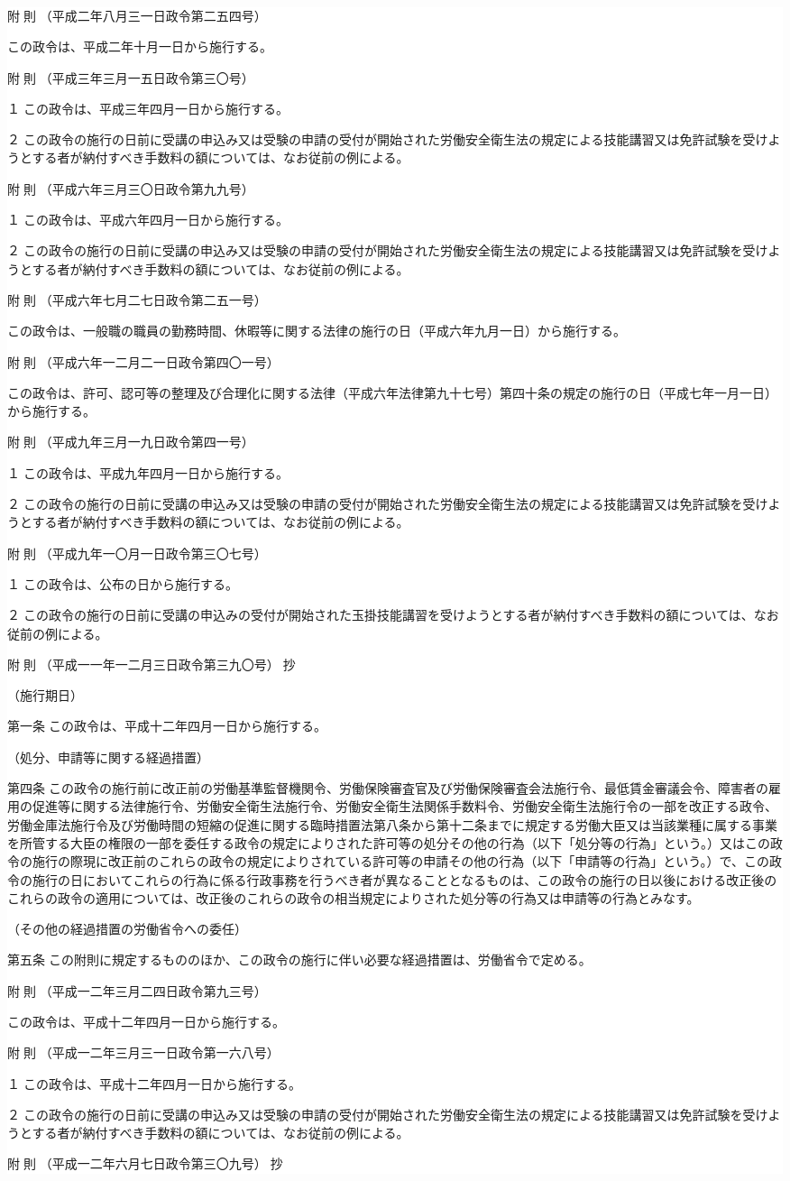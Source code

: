 附 則 （平成二年八月三一日政令第二五四号）

この政令は、平成二年十月一日から施行する。

附 則 （平成三年三月一五日政令第三〇号）

１ この政令は、平成三年四月一日から施行する。

２ この政令の施行の日前に受講の申込み又は受験の申請の受付が開始された労働安全衛生法の規定による技能講習又は免許試験を受けようとする者が納付すべき手数料の額については、なお従前の例による。

附 則 （平成六年三月三〇日政令第九九号）

１ この政令は、平成六年四月一日から施行する。

２ この政令の施行の日前に受講の申込み又は受験の申請の受付が開始された労働安全衛生法の規定による技能講習又は免許試験を受けようとする者が納付すべき手数料の額については、なお従前の例による。

附 則 （平成六年七月二七日政令第二五一号）

この政令は、一般職の職員の勤務時間、休暇等に関する法律の施行の日（平成六年九月一日）から施行する。

附 則 （平成六年一二月二一日政令第四〇一号）

この政令は、許可、認可等の整理及び合理化に関する法律（平成六年法律第九十七号）第四十条の規定の施行の日（平成七年一月一日）から施行する。

附 則 （平成九年三月一九日政令第四一号）

１ この政令は、平成九年四月一日から施行する。

２ この政令の施行の日前に受講の申込み又は受験の申請の受付が開始された労働安全衛生法の規定による技能講習又は免許試験を受けようとする者が納付すべき手数料の額については、なお従前の例による。

附 則 （平成九年一〇月一日政令第三〇七号）

１ この政令は、公布の日から施行する。

２ この政令の施行の日前に受講の申込みの受付が開始された玉掛技能講習を受けようとする者が納付すべき手数料の額については、なお従前の例による。

附 則 （平成一一年一二月三日政令第三九〇号） 抄

（施行期日）

第一条 この政令は、平成十二年四月一日から施行する。

（処分、申請等に関する経過措置）

第四条 この政令の施行前に改正前の労働基準監督機関令、労働保険審査官及び労働保険審査会法施行令、最低賃金審議会令、障害者の雇用の促進等に関する法律施行令、労働安全衛生法施行令、労働安全衛生法関係手数料令、労働安全衛生法施行令の一部を改正する政令、労働金庫法施行令及び労働時間の短縮の促進に関する臨時措置法第八条から第十二条までに規定する労働大臣又は当該業種に属する事業を所管する大臣の権限の一部を委任する政令の規定によりされた許可等の処分その他の行為（以下「処分等の行為」という。）又はこの政令の施行の際現に改正前のこれらの政令の規定によりされている許可等の申請その他の行為（以下「申請等の行為」という。）で、この政令の施行の日においてこれらの行為に係る行政事務を行うべき者が異なることとなるものは、この政令の施行の日以後における改正後のこれらの政令の適用については、改正後のこれらの政令の相当規定によりされた処分等の行為又は申請等の行為とみなす。

（その他の経過措置の労働省令への委任）

第五条 この附則に規定するもののほか、この政令の施行に伴い必要な経過措置は、労働省令で定める。

附 則 （平成一二年三月二四日政令第九三号）

この政令は、平成十二年四月一日から施行する。

附 則 （平成一二年三月三一日政令第一六八号）

１ この政令は、平成十二年四月一日から施行する。

２ この政令の施行の日前に受講の申込み又は受験の申請の受付が開始された労働安全衛生法の規定による技能講習又は免許試験を受けようとする者が納付すべき手数料の額については、なお従前の例による。

附 則 （平成一二年六月七日政令第三〇九号） 抄
